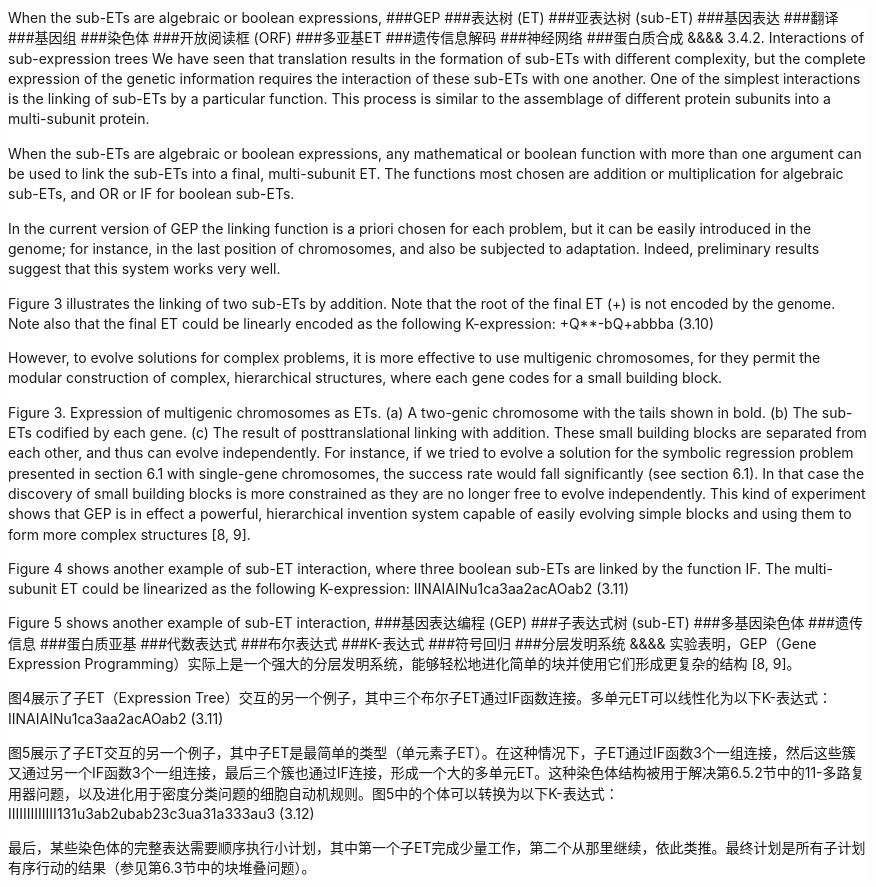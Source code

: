 When the sub-ETs are algebraic or boolean expressions,
###GEP ###表达树 (ET) ###亚表达树 (sub-ET) ###基因表达 ###翻译 ###基因组 ###染色体 ###开放阅读框 (ORF) ###多亚基ET ###遗传信息解码 ###神经网络 ###蛋白质合成
&&&&
3.4.2. Interactions of sub-expression trees
We have seen that translation results in the formation of sub-ETs with different complexity, but the complete expression of the genetic information requires the interaction of these sub-ETs with one another. One of the simplest interactions is the linking of sub-ETs by a particular function. This process is similar to the assemblage of different protein subunits into a multi-subunit protein.

When the sub-ETs are algebraic or boolean expressions, any mathematical or boolean function with more than one argument can be used to link the sub-ETs into a final, multi-subunit ET. The functions most chosen are addition or multiplication for algebraic sub-ETs, and OR or IF for boolean sub-ETs.

In the current version of GEP the linking function is a priori chosen for each problem, but it can be easily introduced in the genome; for instance, in the last position of chromosomes, and also be subjected to adaptation. Indeed, preliminary results suggest that this system works very well.

Figure 3 illustrates the linking of two sub-ETs by addition. Note that the root of the final ET (+) is not encoded by the genome. Note also that the final ET could be linearly encoded as the following K-expression:
+Q**-bQ+abbba (3.10)

However, to evolve solutions for complex problems, it is more effective to use multigenic chromosomes, for they permit the modular construction of complex, hierarchical structures, where each gene codes for a small building block.

Figure 3. Expression of multigenic chromosomes as ETs. (a) A two-genic chromosome with the tails shown in bold. (b) The sub-ETs codified by each gene. (c) The result of posttranslational linking with addition. These small building blocks are separated from each other, and thus can evolve independently. For instance, if we tried to evolve a solution for the symbolic regression problem presented in section 6.1 with single-gene chromosomes, the success rate would fall significantly (see section 6.1). In that case the discovery of small building blocks is more constrained as they are no longer free to evolve independently. This kind of experiment shows that GEP is in effect a powerful, hierarchical invention system capable of easily evolving simple blocks and using them to form more complex structures [8, 9].

Figure 4 shows another example of sub-ET interaction, where three boolean sub-ETs are linked by the function IF. The multi-subunit ET could be linearized as the following K-expression:
IINAIAINu1ca3aa2acAOab2 (3.11)

Figure 5 shows another example of sub-ET interaction,
###基因表达编程 (GEP) ###子表达式树 (sub-ET) ###多基因染色体 ###遗传信息 ###蛋白质亚基 ###代数表达式 ###布尔表达式 ###K-表达式 ###符号回归 ###分层发明系统
&&&&
实验表明，GEP（Gene Expression Programming）实际上是一个强大的分层发明系统，能够轻松地进化简单的块并使用它们形成更复杂的结构 [8, 9]。

图4展示了子ET（Expression Tree）交互的另一个例子，其中三个布尔子ET通过IF函数连接。多单元ET可以线性化为以下K-表达式：
IINAIAINu1ca3aa2acAOab2 (3.11)

图5展示了子ET交互的另一个例子，其中子ET是最简单的类型（单元素子ET）。在这种情况下，子ET通过IF函数3个一组连接，然后这些簇又通过另一个IF函数3个一组连接，最后三个簇也通过IF连接，形成一个大的多单元ET。这种染色体结构被用于解决第6.5.2节中的11-多路复用器问题，以及进化用于密度分类问题的细胞自动机规则。图5中的个体可以转换为以下K-表达式：
IIIIIIIIIIIII131u3ab2ubab23c3ua31a333au3 (3.12)

最后，某些染色体的完整表达需要顺序执行小计划，其中第一个子ET完成少量工作，第二个从那里继续，依此类推。最终计划是所有子计划有序行动的结果（参见第6.3节中的块堆叠问题）。

